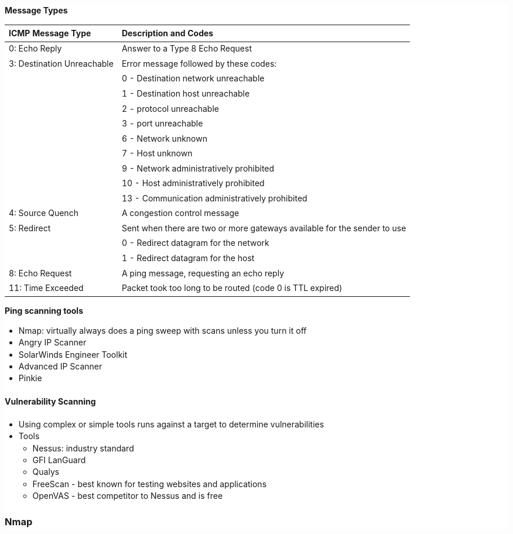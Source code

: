 **Message Types**

| ICMP Message Type | Description and Codes |
| :--- | :--- |
| 0: Echo Reply | Answer to a Type 8 Echo Request |
| 3: Destination Unreachable | Error message followed by these codes: |
|  | 0 - Destination network unreachable |
|  | 1 - Destination host unreachable |
|  | 2 - protocol unreachable |
|  | 3 - port unreachable |
|  | 6 - Network unknown |
|  | 7 - Host unknown |
|  | 9 - Network administratively prohibited |
|  | 10 - Host administratively prohibited |
|  | 13 - Communication administratively prohibited |
| 4: Source Quench | A congestion control message |
| 5: Redirect | Sent when there are two or more gateways available for the sender to use |
|  | 0 - Redirect datagram for the network |
|  | 1 - Redirect datagram for the host |
| 8: Echo Request | A ping message, requesting an echo reply |
| 11: Time Exceeded | Packet took too long to be routed \(code 0 is TTL expired\) |

**Ping scanning tools**

* Nmap: virtually always does a ping sweep with scans unless you turn it off
* Angry IP Scanner
* SolarWinds Engineer Toolkit
* Advanced IP Scanner
* Pinkie

#### Vulnerability Scanning

* Using complex or simple tools runs against a target to determine vulnerabilities
* Tools
  * Nessus: industry standard
  * GFI LanGuard
  * Qualys
  * FreeScan - best known for testing websites and applications
  * OpenVAS - best competitor to Nessus and is free

### Nmap
